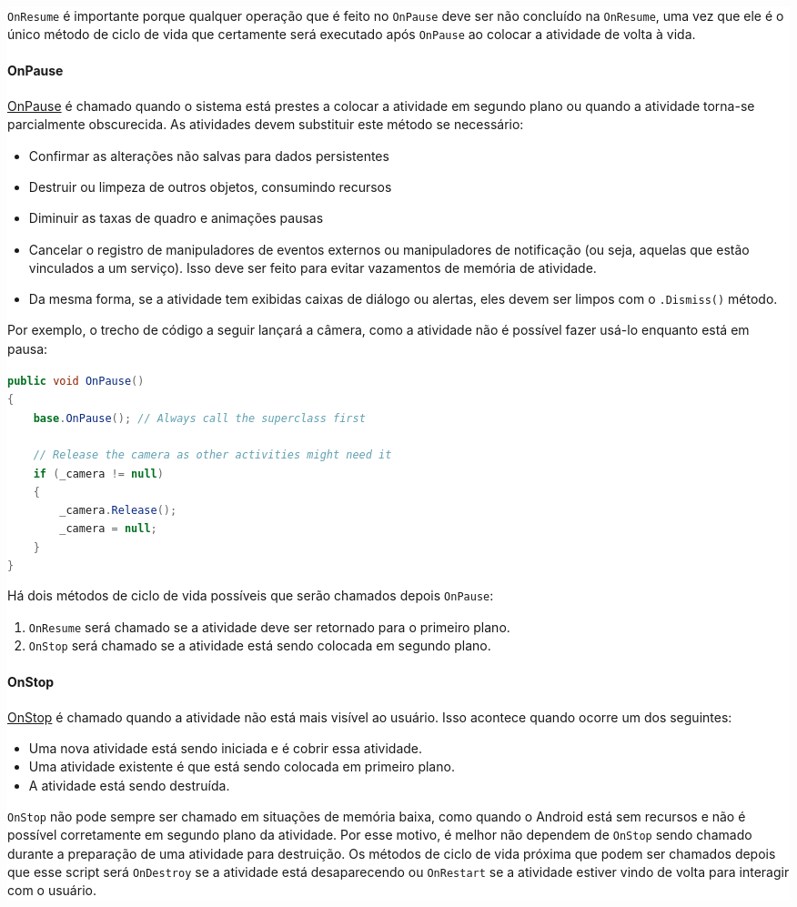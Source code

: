 `OnResume` é importante porque qualquer operação que é feito no `OnPause` deve ser não concluído na `OnResume`, uma vez que ele é o único método de ciclo de vida que certamente será executado após `OnPause` ao colocar a atividade de volta à vida.

#### <a name="onpause"></a>OnPause

[OnPause](https://developer.xamarin.com/api/member/Android.App.Activity.OnPause/) é chamado quando o sistema está prestes a colocar a atividade em segundo plano ou quando a atividade torna-se parcialmente obscurecida. As atividades devem substituir este método se necessário:

-   Confirmar as alterações não salvas para dados persistentes

-   Destruir ou limpeza de outros objetos, consumindo recursos

-   Diminuir as taxas de quadro e animações pausas

-   Cancelar o registro de manipuladores de eventos externos ou manipuladores de notificação (ou seja, aquelas que estão vinculados a um serviço). Isso deve ser feito para evitar vazamentos de memória de atividade.

-   Da mesma forma, se a atividade tem exibidas caixas de diálogo ou alertas, eles devem ser limpos com o `.Dismiss()` método.

Por exemplo, o trecho de código a seguir lançará a câmera, como a atividade não é possível fazer usá-lo enquanto está em pausa:

```csharp
public void OnPause()
{
    base.OnPause(); // Always call the superclass first

    // Release the camera as other activities might need it
    if (_camera != null)
    {
        _camera.Release();
        _camera = null;
    }
}
```

Há dois métodos de ciclo de vida possíveis que serão chamados depois `OnPause`:

1.  `OnResume` será chamado se a atividade deve ser retornado para o primeiro plano.
1.  `OnStop` será chamado se a atividade está sendo colocada em segundo plano.


#### <a name="onstop"></a>OnStop

[OnStop](https://developer.xamarin.com/api/member/Android.App.Activity.OnStop/) é chamado quando a atividade não está mais visível ao usuário. Isso acontece quando ocorre um dos seguintes:

-  Uma nova atividade está sendo iniciada e é cobrir essa atividade.
-  Uma atividade existente é que está sendo colocada em primeiro plano.
-  A atividade está sendo destruída.


`OnStop` não pode sempre ser chamado em situações de memória baixa, como quando o Android está sem recursos e não é possível corretamente em segundo plano da atividade. Por esse motivo, é melhor não dependem de `OnStop` sendo chamado durante a preparação de uma atividade para destruição. Os métodos de ciclo de vida próxima que podem ser chamados depois que esse script será `OnDestroy` se a atividade está desaparecendo ou `OnRestart` se a atividade estiver vindo de volta para interagir com o usuário.
